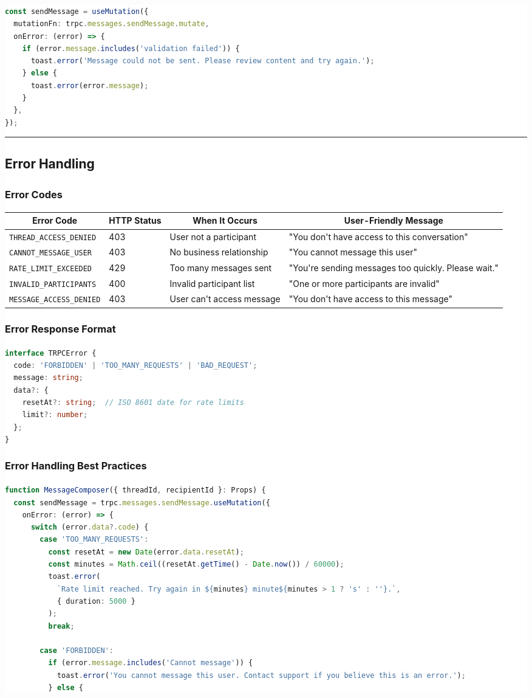 ```typescript
const sendMessage = useMutation({
  mutationFn: trpc.messages.sendMessage.mutate,
  onError: (error) => {
    if (error.message.includes('validation failed')) {
      toast.error('Message could not be sent. Please review content and try again.');
    } else {
      toast.error(error.message);
    }
  },
});
```

---

## Error Handling

### Error Codes

| Error Code | HTTP Status | When It Occurs | User-Friendly Message |
|------------|-------------|----------------|----------------------|
| `THREAD_ACCESS_DENIED` | 403 | User not a participant | "You don't have access to this conversation" |
| `CANNOT_MESSAGE_USER` | 403 | No business relationship | "You cannot message this user" |
| `RATE_LIMIT_EXCEEDED` | 429 | Too many messages sent | "You're sending messages too quickly. Please wait." |
| `INVALID_PARTICIPANTS` | 400 | Invalid participant list | "One or more participants are invalid" |
| `MESSAGE_ACCESS_DENIED` | 403 | User can't access message | "You don't have access to this message" |

### Error Response Format

```typescript
interface TRPCError {
  code: 'FORBIDDEN' | 'TOO_MANY_REQUESTS' | 'BAD_REQUEST';
  message: string;
  data?: {
    resetAt?: string;  // ISO 8601 date for rate limits
    limit?: number;
  };
}
```

### Error Handling Best Practices

```typescript
function MessageComposer({ threadId, recipientId }: Props) {
  const sendMessage = trpc.messages.sendMessage.useMutation({
    onError: (error) => {
      switch (error.data?.code) {
        case 'TOO_MANY_REQUESTS':
          const resetAt = new Date(error.data.resetAt);
          const minutes = Math.ceil((resetAt.getTime() - Date.now()) / 60000);
          toast.error(
            `Rate limit reached. Try again in ${minutes} minute${minutes > 1 ? 's' : ''}.`,
            { duration: 5000 }
          );
          break;
          
        case 'FORBIDDEN':
          if (error.message.includes('Cannot message')) {
            toast.error('You cannot message this user. Contact support if you believe this is an error.');
          } else {
```